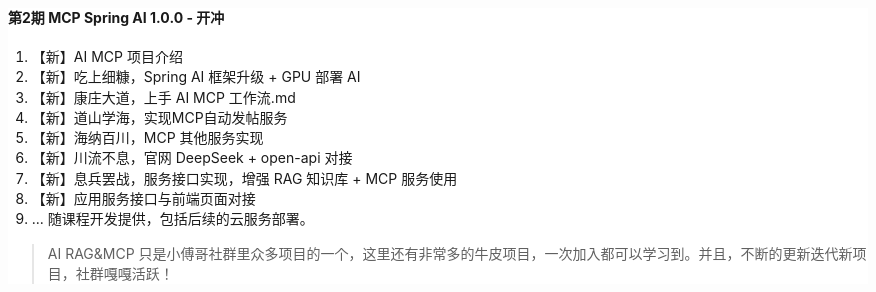#### 第2期 MCP Spring AI 1.0.0 - 开冲

1. 【新】AI MCP 项目介绍
2. 【新】吃上细糠，Spring AI 框架升级 + GPU 部署 AI
3. 【新】康庄大道，上手 AI MCP 工作流.md
4. 【新】道山学海，实现MCP自动发帖服务
5. 【新】海纳百川，MCP 其他服务实现
6. 【新】川流不息，官网 DeepSeek + open-api 对接
7. 【新】息兵罢战，服务接口实现，增强 RAG 知识库 + MCP 服务使用
8. 【新】应用服务接口与前端页面对接
9. ... 随课程开发提供，包括后续的云服务部署。

> AI RAG&MCP 只是小傅哥社群里众多项目的一个，这里还有非常多的牛皮项目，一次加入都可以学习到。并且，不断的更新迭代新项目，社群嘎嘎活跃！
